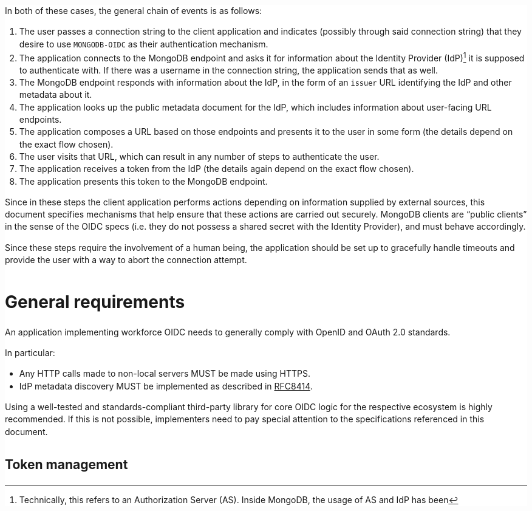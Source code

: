 In both of these cases, the general chain of events is as follows:

1. The user passes a connection string to the client application and indicates (possibly through said connection string)
    that they desire to use `MONGODB-OIDC` as their authentication mechanism.
2. The application connects to the MongoDB endpoint and asks it for information about the Identity Provider (IdP)[^1] it
    is supposed to authenticate with. If there was a username in the connection string, the application sends that as
    well.
3. The MongoDB endpoint responds with information about the IdP, in the form of an `issuer` URL identifying the IdP and
    other metadata about it.
4. The application looks up the public metadata document for the IdP, which includes information about user-facing URL
    endpoints.
5. The application composes a URL based on those endpoints and presents it to the user in some form (the details depend
    on the exact flow chosen).
6. The user visits that URL, which can result in any number of steps to authenticate the user.
7. The application receives a token from the IdP (the details again depend on the exact flow chosen).
8. The application presents this token to the MongoDB endpoint.

Since in these steps the client application performs actions depending on information supplied by external sources, this
document specifies mechanisms that help ensure that these actions are carried out securely. MongoDB clients are “public
clients” in the sense of the OIDC specs (i.e. they do not possess a shared secret with the Identity Provider), and must
behave accordingly.

Since these steps require the involvement of a human being, the application should be set up to gracefully handle
timeouts and provide the user with a way to abort the connection attempt.

# General requirements

An application implementing workforce OIDC needs to generally comply with OpenID and OAuth 2.0 standards.

In particular:

- Any HTTP calls made to non-local servers MUST be made using HTTPS.
- IdP metadata discovery MUST be implemented as described in [RFC8414](https://datatracker.ietf.org/doc/html/rfc8414).

Using a well-tested and standards-compliant third-party library for core OIDC logic for the respective ecosystem is
highly recommended. If this is not possible, implementers need to pay special attention to the specifications referenced
in this document.

## Token management


[^1]: Technically, this refers to an Authorization Server (AS). Inside MongoDB, the usage of AS and IdP has been
[^2]: At the time of writing, there are Identity Providers which do not support JWT access tokens, but which do provide
[^3]: The `offline_access` scope is what provides the ability to refresh tokens without performing a full
[^4]: [RFC8252](https://datatracker.ietf.org/doc/html/rfc8252) lays out alternatives to this approach, such as registering
[^5]: OIDC as a protocol allows for `aud` claims that contain multiple strings, instead of a single one. MongoDB endpoints